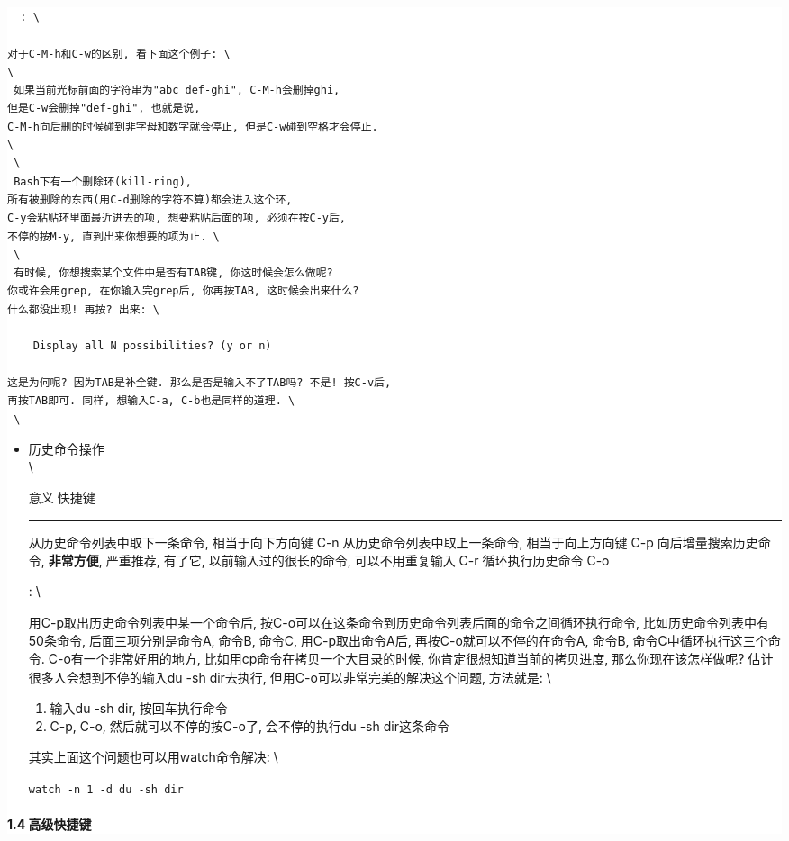       : \

    对于C-M-h和C-w的区别, 看下面这个例子: \
    \
     如果当前光标前面的字符串为"abc def-ghi", C-M-h会删掉ghi,
    但是C-w会删掉"def-ghi", 也就是说,
    C-M-h向后删的时候碰到非字母和数字就会停止, 但是C-w碰到空格才会停止.
    \
     \
     Bash下有一个删除环(kill-ring),
    所有被删除的东西(用C-d删除的字符不算)都会进入这个环,
    C-y会粘贴环里面最近进去的项, 想要粘贴后面的项, 必须在按C-y后,
    不停的按M-y, 直到出来你想要的项为止. \
     \
     有时候, 你想搜索某个文件中是否有TAB键, 你这时候会怎么做呢?
    你或许会用grep, 在你输入完grep后, 你再按TAB, 这时候会出来什么?
    什么都没出现! 再按? 出来: \

        Display all N possibilities? (y or n)  

    这是为何呢? 因为TAB是补全键. 那么是否是输入不了TAB吗? 不是! 按C-v后,
    再按TAB即可. 同样, 想输入C-a, C-b也是同样的道理. \
     \

-   历史命令操作 \
    \

      意义                                                                                             快捷键
      ------------------------------------------------------------------------------------------------ --------
      从历史命令列表中取下一条命令, 相当于向下方向键                                                   C-n
      从历史命令列表中取上一条命令, 相当于向上方向键                                                   C-p
      向后增量搜索历史命令, **非常方便**, 严重推荐, 有了它, 以前输入过的很长的命令, 可以不用重复输入   C-r
      循环执行历史命令                                                                                 C-o

      : \

    用C-p取出历史命令列表中某一个命令后,
    按C-o可以在这条命令到历史命令列表后面的命令之间循环执行命令,
    比如历史命令列表中有50条命令, 后面三项分别是命令A, 命令B, 命令C,
    用C-p取出命令A后, 再按C-o就可以不停的在命令A, 命令B,
    命令C中循环执行这三个命令. C-o有一个非常好用的地方,
    比如用cp命令在拷贝一个大目录的时候, 你肯定很想知道当前的拷贝进度,
    那么你现在该怎样做呢? 估计很多人会想到不停的输入du -sh dir去执行,
    但用C-o可以非常完美的解决这个问题, 方法就是: \

    1.  输入du -sh dir, 按回车执行命令
    2.  C-p, C-o, 然后就可以不停的按C-o了, 会不停的执行du -sh
        dir这条命令

    其实上面这个问题也可以用watch命令解决: \

        watch -n 1 -d du -sh dir  

#### 1.4 高级快捷键
